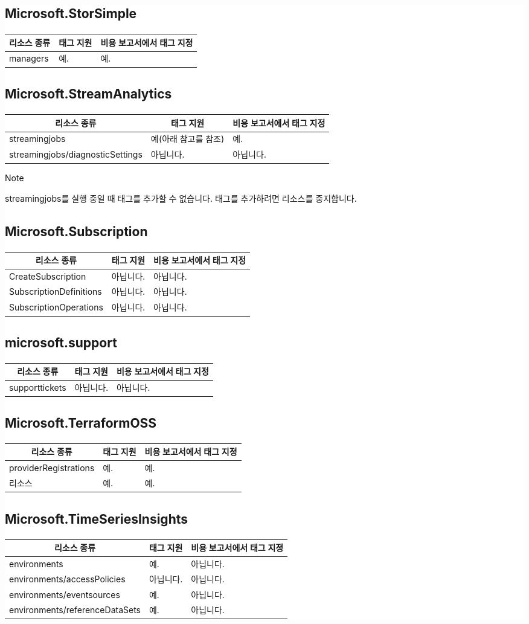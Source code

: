 ## <a name="microsoftstorsimple"></a>Microsoft.StorSimple
| 리소스 종류 | 태그 지원 | 비용 보고서에서 태그 지정 |
| ------------- | ----------- | ----------- |
| managers | 예. | 예. |

## <a name="microsoftstreamanalytics"></a>Microsoft.StreamAnalytics
| 리소스 종류 | 태그 지원 | 비용 보고서에서 태그 지정 |
| ------------- | ----------- | ----------- |
| streamingjobs | 예(아래 참고를 참조) | 예. |
| streamingjobs/diagnosticSettings | 아닙니다. |  아닙니다. |

> [!NOTE]
> streamingjobs를 실행 중일 때 태그를 추가할 수 없습니다. 태그를 추가하려면 리소스를 중지합니다.

## <a name="microsoftsubscription"></a>Microsoft.Subscription
| 리소스 종류 | 태그 지원 | 비용 보고서에서 태그 지정 |
| ------------- | ----------- | ----------- |
| CreateSubscription | 아닙니다. |  아닙니다. |
| SubscriptionDefinitions | 아닙니다. |  아닙니다. |
| SubscriptionOperations | 아닙니다. |  아닙니다. |

## <a name="microsoftsupport"></a>microsoft.support
| 리소스 종류 | 태그 지원 | 비용 보고서에서 태그 지정 |
| ------------- | ----------- | ----------- |
| supporttickets | 아닙니다. |  아닙니다. |

## <a name="microsoftterraformoss"></a>Microsoft.TerraformOSS
| 리소스 종류 | 태그 지원 | 비용 보고서에서 태그 지정 |
| ------------- | ----------- | ----------- |
| providerRegistrations | 예. | 예. |
| 리소스 | 예. | 예. |

## <a name="microsofttimeseriesinsights"></a>Microsoft.TimeSeriesInsights
| 리소스 종류 | 태그 지원 | 비용 보고서에서 태그 지정 |
| ------------- | ----------- | ----------- |
| environments | 예. | 아닙니다. |
| environments/accessPolicies | 아닙니다. |  아닙니다. |
| environments/eventsources | 예. | 아닙니다. |
| environments/referenceDataSets | 예. | 아닙니다. |
